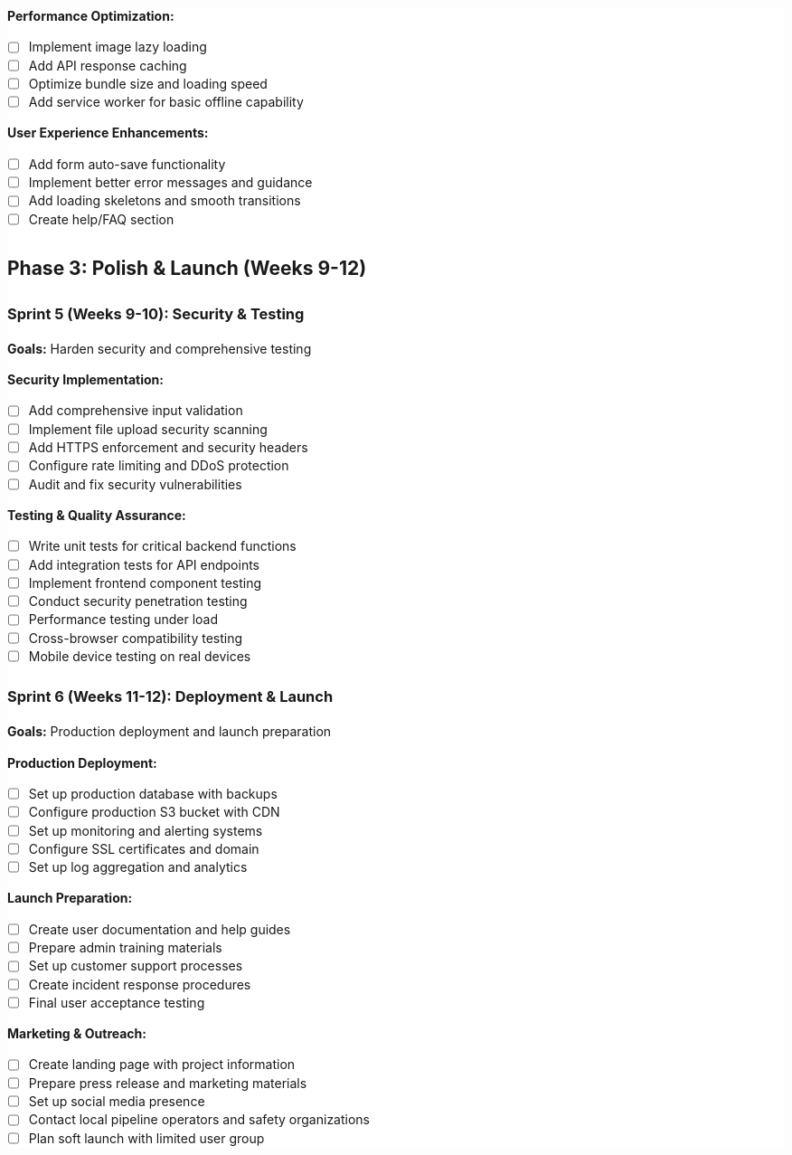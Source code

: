 **Performance Optimization:**
- [ ] Implement image lazy loading
- [ ] Add API response caching
- [ ] Optimize bundle size and loading speed
- [ ] Add service worker for basic offline capability

**User Experience Enhancements:**
- [ ] Add form auto-save functionality
- [ ] Implement better error messages and guidance
- [ ] Add loading skeletons and smooth transitions
- [ ] Create help/FAQ section

## Phase 3: Polish & Launch (Weeks 9-12)

### Sprint 5 (Weeks 9-10): Security & Testing
**Goals:** Harden security and comprehensive testing

**Security Implementation:**
- [ ] Add comprehensive input validation
- [ ] Implement file upload security scanning
- [ ] Add HTTPS enforcement and security headers
- [ ] Configure rate limiting and DDoS protection
- [ ] Audit and fix security vulnerabilities

**Testing & Quality Assurance:**
- [ ] Write unit tests for critical backend functions
- [ ] Add integration tests for API endpoints
- [ ] Implement frontend component testing
- [ ] Conduct security penetration testing
- [ ] Performance testing under load
- [ ] Cross-browser compatibility testing
- [ ] Mobile device testing on real devices

### Sprint 6 (Weeks 11-12): Deployment & Launch
**Goals:** Production deployment and launch preparation

**Production Deployment:**
- [ ] Set up production database with backups
- [ ] Configure production S3 bucket with CDN
- [ ] Set up monitoring and alerting systems
- [ ] Configure SSL certificates and domain
- [ ] Set up log aggregation and analytics

**Launch Preparation:**
- [ ] Create user documentation and help guides
- [ ] Prepare admin training materials
- [ ] Set up customer support processes
- [ ] Create incident response procedures
- [ ] Final user acceptance testing

**Marketing & Outreach:**
- [ ] Create landing page with project information
- [ ] Prepare press release and marketing materials
- [ ] Set up social media presence
- [ ] Contact local pipeline operators and safety organizations
- [ ] Plan soft launch with limited user group
